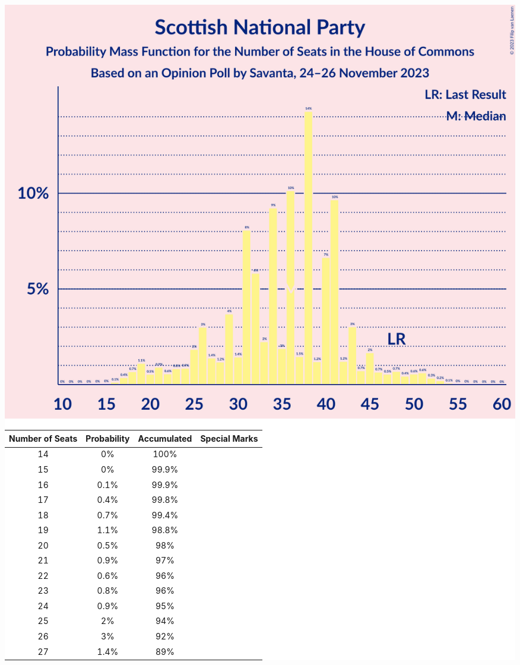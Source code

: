 ![Graph with seats probability mass function not yet produced](2023-11-26-Savanta-seats-pmf-scottishnationalparty.png "Seats Probability Mass Function")

| Number of Seats | Probability | Accumulated | Special Marks |
|:---------------:|:-----------:|:-----------:|:-------------:|
| 14 | 0% | 100% |  |
| 15 | 0% | 99.9% |  |
| 16 | 0.1% | 99.9% |  |
| 17 | 0.4% | 99.8% |  |
| 18 | 0.7% | 99.4% |  |
| 19 | 1.1% | 98.8% |  |
| 20 | 0.5% | 98% |  |
| 21 | 0.9% | 97% |  |
| 22 | 0.6% | 96% |  |
| 23 | 0.8% | 96% |  |
| 24 | 0.9% | 95% |  |
| 25 | 2% | 94% |  |
| 26 | 3% | 92% |  |
| 27 | 1.4% | 89% |  |